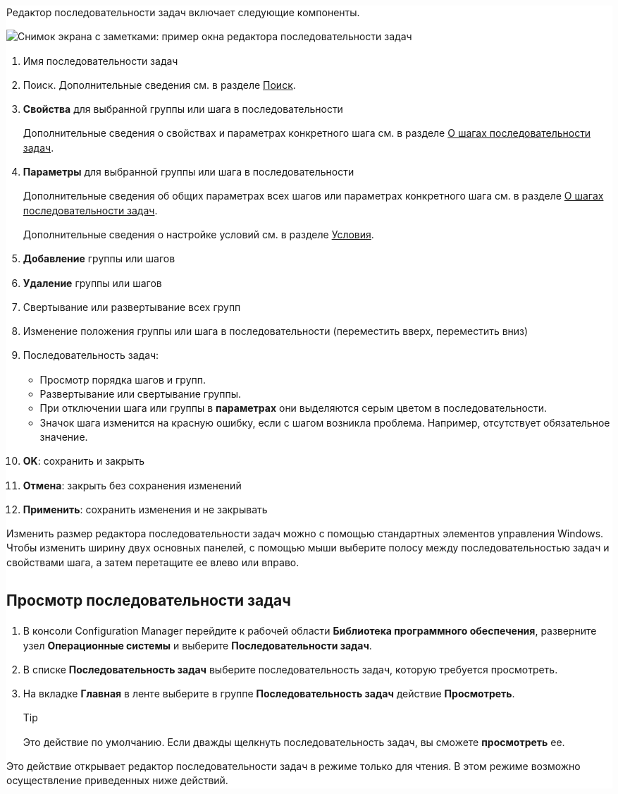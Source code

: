Редактор последовательности задач включает следующие компоненты.

![Снимок экрана с заметками: пример окна редактора последовательности задач](media/task-sequence-editor.png)



1. Имя последовательности задач
2. Поиск. Дополнительные сведения см. в разделе [Поиск](#bkmk_search).
3. **Свойства** для выбранной группы или шага в последовательности

    Дополнительные сведения о свойствах и параметрах конкретного шага см. в разделе [О шагах последовательности задач](task-sequence-steps.md).

4. **Параметры** для выбранной группы или шага в последовательности

    Дополнительные сведения об общих параметрах всех шагов или параметрах конкретного шага см. в разделе [О шагах последовательности задач](task-sequence-steps.md).

    Дополнительные сведения о настройке условий см. в разделе [Условия](#bkmk_conditions).

5. **Добавление** группы или шагов
6. **Удаление** группы или шагов
7. Свертывание или развертывание всех групп
8. Изменение положения группы или шага в последовательности (переместить вверх, переместить вниз)
9. Последовательность задач:
    - Просмотр порядка шагов и групп.
    - Развертывание или свертывание группы.
    - При отключении шага или группы в **параметрах** они выделяются серым цветом в последовательности.
    - Значок шага изменится на красную ошибку, если с шагом возникла проблема. Например, отсутствует обязательное значение.
10. **OK**: сохранить и закрыть
11. **Отмена**: закрыть без сохранения изменений
12. **Применить**: сохранить изменения и не закрывать

Изменить размер редактора последовательности задач можно с помощью стандартных элементов управления Windows. Чтобы изменить ширину двух основных панелей, с помощью мыши выберите полосу между последовательностью задач и свойствами шага, а затем перетащите ее влево или вправо.

## <a name="view-a-task-sequence"></a><a name="bkmk_view"></a> Просмотр последовательности задач

1. В консоли Configuration Manager перейдите к рабочей области **Библиотека программного обеспечения**, разверните узел **Операционные системы** и выберите **Последовательности задач**.  

2. В списке **Последовательность задач** выберите последовательность задач, которую требуется просмотреть.  

3. На вкладке **Главная** в ленте выберите в группе **Последовательность задач** действие **Просмотреть**.

    > [!TIP]
    > Это действие по умолчанию. Если дважды щелкнуть последовательность задач, вы сможете **просмотреть** ее.

Это действие открывает редактор последовательности задач в режиме только для чтения. В этом режиме возможно осуществление приведенных ниже действий.
